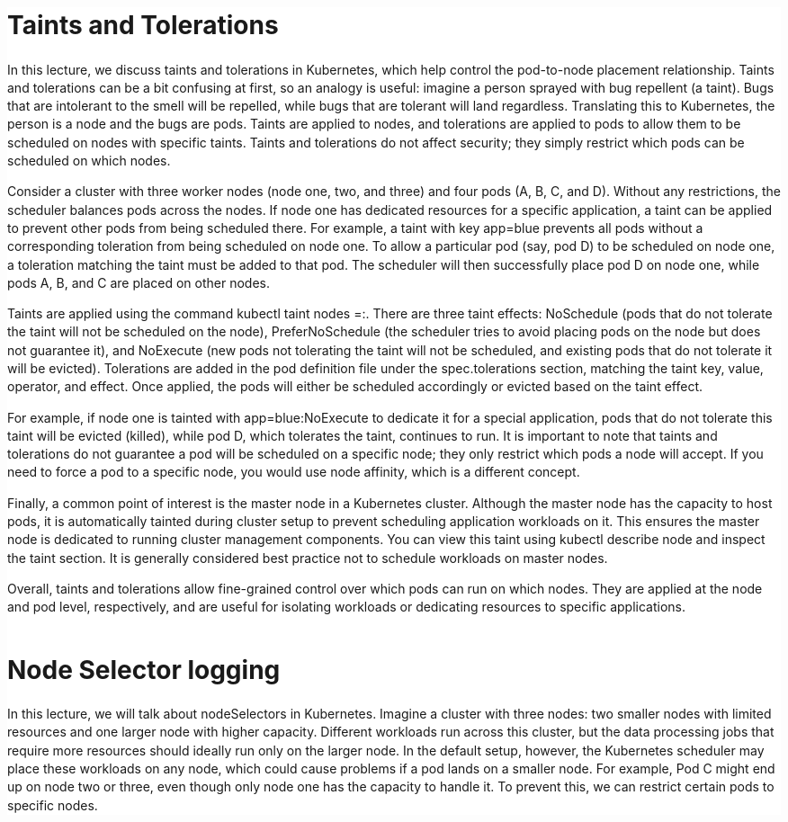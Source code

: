 # Taints and Tolerations
In this lecture, we discuss taints and tolerations in Kubernetes, which help control the pod-to-node placement relationship. Taints and tolerations can be a bit confusing at first, so an analogy is useful: imagine a person sprayed with bug repellent (a taint). Bugs that are intolerant to the smell will be repelled, while bugs that are tolerant will land regardless. Translating this to Kubernetes, the person is a node and the bugs are pods. Taints are applied to nodes, and tolerations are applied to pods to allow them to be scheduled on nodes with specific taints. Taints and tolerations do not affect security; they simply restrict which pods can be scheduled on which nodes.

Consider a cluster with three worker nodes (node one, two, and three) and four pods (A, B, C, and D). Without any restrictions, the scheduler balances pods across the nodes. If node one has dedicated resources for a specific application, a taint can be applied to prevent other pods from being scheduled there. For example, a taint with key app=blue prevents all pods without a corresponding toleration from being scheduled on node one. To allow a particular pod (say, pod D) to be scheduled on node one, a toleration matching the taint must be added to that pod. The scheduler will then successfully place pod D on node one, while pods A, B, and C are placed on other nodes.

Taints are applied using the command kubectl taint nodes <node> <key>=<value>:<effect>. There are three taint effects: NoSchedule (pods that do not tolerate the taint will not be scheduled on the node), PreferNoSchedule (the scheduler tries to avoid placing pods on the node but does not guarantee it), and NoExecute (new pods not tolerating the taint will not be scheduled, and existing pods that do not tolerate it will be evicted). Tolerations are added in the pod definition file under the spec.tolerations section, matching the taint key, value, operator, and effect. Once applied, the pods will either be scheduled accordingly or evicted based on the taint effect.

For example, if node one is tainted with app=blue:NoExecute to dedicate it for a special application, pods that do not tolerate this taint will be evicted (killed), while pod D, which tolerates the taint, continues to run. It is important to note that taints and tolerations do not guarantee a pod will be scheduled on a specific node; they only restrict which pods a node will accept. If you need to force a pod to a specific node, you would use node affinity, which is a different concept.

Finally, a common point of interest is the master node in a Kubernetes cluster. Although the master node has the capacity to host pods, it is automatically tainted during cluster setup to prevent scheduling application workloads on it. This ensures the master node is dedicated to running cluster management components. You can view this taint using kubectl describe node <master-node> and inspect the taint section. It is generally considered best practice not to schedule workloads on master nodes.

Overall, taints and tolerations allow fine-grained control over which pods can run on which nodes. They are applied at the node and pod level, respectively, and are useful for isolating workloads or dedicating resources to specific applications.

# Node Selector logging
In this lecture, we will talk about nodeSelectors in Kubernetes. Imagine a cluster with three nodes: two smaller nodes with limited resources and one larger node with higher capacity. Different workloads run across this cluster, but the data processing jobs that require more resources should ideally run only on the larger node. In the default setup, however, the Kubernetes scheduler may place these workloads on any node, which could cause problems if a pod lands on a smaller node. For example, Pod C might end up on node two or three, even though only node one has the capacity to handle it. To prevent this, we can restrict certain pods to specific nodes.
